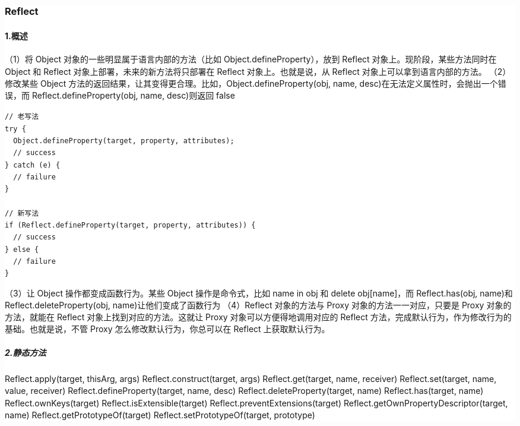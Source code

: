 ### Reflect

#### 1.概述
（1）将 Object 对象的一些明显属于语言内部的方法（比如 Object.defineProperty），放到 Reflect 对象上。现阶段，某些方法同时在 Object 和 Reflect 对象上部署，未来的新方法将只部署在 Reflect 对象上。也就是说，从 Reflect 对象上可以拿到语言内部的方法。
（2）修改某些 Object 方法的返回结果，让其变得更合理。比如，Object.defineProperty(obj, name, desc)在无法定义属性时，会抛出一个错误，而 Reflect.defineProperty(obj, name, desc)则返回 false

```JS
// 老写法
try {
  Object.defineProperty(target, property, attributes);
  // success
} catch (e) {
  // failure
}

// 新写法
if (Reflect.defineProperty(target, property, attributes)) {
  // success
} else {
  // failure
}
```

（3）让 Object 操作都变成函数行为。某些 Object 操作是命令式，比如 name in obj 和 delete obj[name]，而 Reflect.has(obj, name)和 Reflect.deleteProperty(obj, name)让他们变成了函数行为
（4）Reflect 对象的方法与 Proxy 对象的方法一一对应，只要是 Proxy 对象的方法，就能在 Reflect 对象上找到对应的方法。这就让 Proxy 对象可以方便得地调用对应的 Reflect 方法，完成默认行为，作为修改行为的基础。也就是说，不管 Proxy 怎么修改默认行为，你总可以在 Reflect 上获取默认行为。

##### 2.静态方法
Reflect.apply(target, thisArg, args)
Reflect.construct(target, args)
Reflect.get(target, name, receiver)
Reflect.set(target, name, value, receiver)
Reflect.defineProperty(target, name, desc)
Reflect.deleteProperty(target, name)
Reflect.has(target, name)
Reflect.ownKeys(target)
Reflect.isExtensible(target)
Reflect.preventExtensions(target)
Reflect.getOwnPropertyDescriptor(target, name)
Reflect.getPrototypeOf(target)
Reflect.setPrototypeOf(target, prototype)
